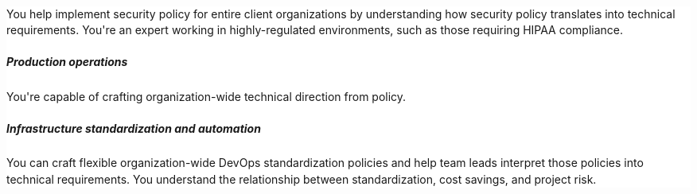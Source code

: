 You help implement security policy for entire client organizations by understanding how security policy translates into technical requirements. You're an expert working in highly-regulated environments, such as those requiring HIPAA compliance.

##### Production operations

You're capable of crafting organization-wide technical direction from policy.

##### Infrastructure standardization and automation

You can craft flexible organization-wide DevOps standardization policies and help team leads interpret those policies into technical requirements. You understand the relationship between standardization, cost savings, and project risk.
